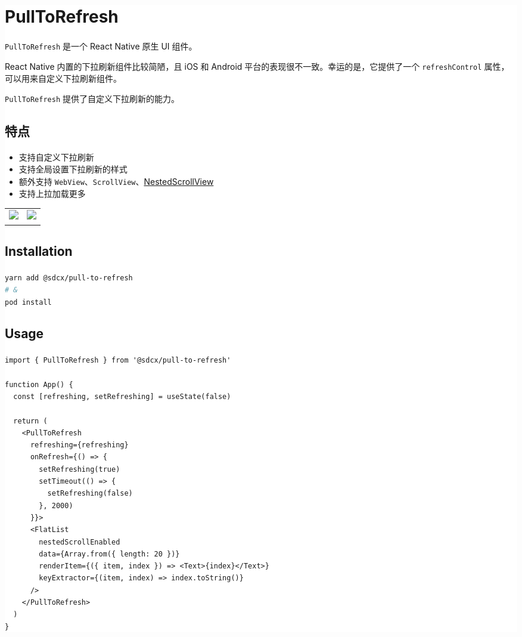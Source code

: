 # PullToRefresh

`PullToRefresh` 是一个 React Native 原生 UI 组件。

React Native 内置的下拉刷新组件比较简陋，且 iOS 和 Android 平台的表现很不一致。幸运的是，它提供了一个 `refreshControl` 属性，可以用来自定义下拉刷新组件。

`PullToRefresh` 提供了自定义下拉刷新的能力。

## 特点

- 支持自定义下拉刷新
- 支持全局设置下拉刷新的样式
- 额外支持 `WebView`、`ScrollView`、[NestedScrollView](https://github.com/sdcxtech/react-native-troika/blob/master/packages/nested-scroll/README.md)
- 支持上拉加载更多

|                                                     |                                                  |
| --------------------------------------------------- | ------------------------------------------------ |
| <img src="./docs/assets/separated.gif" width="320"> | <img src="./docs/assets/shared.gif" width="320"> |

## Installation

```bash
yarn add @sdcx/pull-to-refresh
# &
pod install
```

## Usage

```tsx
import { PullToRefresh } from '@sdcx/pull-to-refresh'

function App() {
  const [refreshing, setRefreshing] = useState(false)

  return (
    <PullToRefresh
      refreshing={refreshing}
      onRefresh={() => {
        setRefreshing(true)
        setTimeout(() => {
          setRefreshing(false)
        }, 2000)
      }}>
      <FlatList
        nestedScrollEnabled
        data={Array.from({ length: 20 })}
        renderItem={({ item, index }) => <Text>{index}</Text>}
        keyExtractor={(item, index) => index.toString()}
      />
    </PullToRefresh>
  )
}
```
